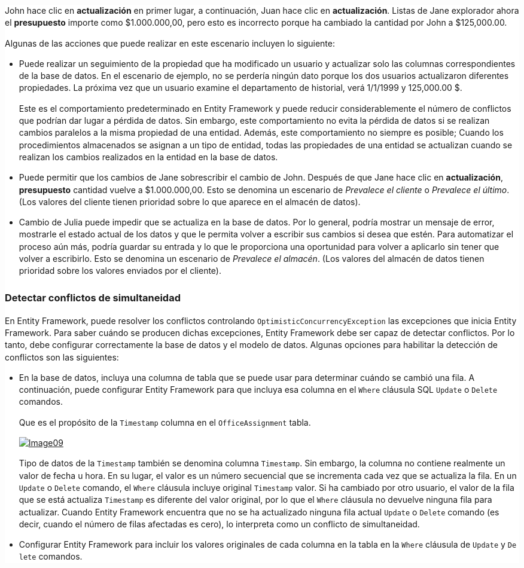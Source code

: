 John hace clic en **actualización** en primer lugar, a continuación, Juan hace clic en **actualización**. Listas de Jane explorador ahora el **presupuesto** importe como $1.000.000,00, pero esto es incorrecto porque ha cambiado la cantidad por John a $125,000.00.

Algunas de las acciones que puede realizar en este escenario incluyen lo siguiente:

- Puede realizar un seguimiento de la propiedad que ha modificado un usuario y actualizar solo las columnas correspondientes de la base de datos. En el escenario de ejemplo, no se perdería ningún dato porque los dos usuarios actualizaron diferentes propiedades. La próxima vez que un usuario examine el departamento de historial, verá 1/1/1999 y 125,000.00 $. 

    Este es el comportamiento predeterminado en Entity Framework y puede reducir considerablemente el número de conflictos que podrían dar lugar a pérdida de datos. Sin embargo, este comportamiento no evita la pérdida de datos si se realizan cambios paralelos a la misma propiedad de una entidad. Además, este comportamiento no siempre es posible; Cuando los procedimientos almacenados se asignan a un tipo de entidad, todas las propiedades de una entidad se actualizan cuando se realizan los cambios realizados en la entidad en la base de datos.
- Puede permitir que los cambios de Jane sobrescribir el cambio de John. Después de que Jane hace clic en **actualización**, **presupuesto** cantidad vuelve a $1.000.000,00. Esto se denomina un escenario de *Prevalece el cliente* o *Prevalece el último*. (Los valores del cliente tienen prioridad sobre lo que aparece en el almacén de datos).
- Cambio de Julia puede impedir que se actualiza en la base de datos. Por lo general, podría mostrar un mensaje de error, mostrarle el estado actual de los datos y que le permita volver a escribir sus cambios si desea que estén. Para automatizar el proceso aún más, podría guardar su entrada y lo que le proporciona una oportunidad para volver a aplicarlo sin tener que volver a escribirlo. Esto se denomina un escenario de *Prevalece el almacén*. (Los valores del almacén de datos tienen prioridad sobre los valores enviados por el cliente).

### <a name="detecting-concurrency-conflicts"></a>Detectar conflictos de simultaneidad

En Entity Framework, puede resolver los conflictos controlando `OptimisticConcurrencyException` las excepciones que inicia Entity Framework. Para saber cuándo se producen dichas excepciones, Entity Framework debe ser capaz de detectar conflictos. Por lo tanto, debe configurar correctamente la base de datos y el modelo de datos. Algunas opciones para habilitar la detección de conflictos son las siguientes:

- En la base de datos, incluya una columna de tabla que se puede usar para determinar cuándo se cambió una fila. A continuación, puede configurar Entity Framework para que incluya esa columna en el `Where` cláusula SQL `Update` o `Delete` comandos.

    Que es el propósito de la `Timestamp` columna en el `OfficeAssignment` tabla.

    [![Image09](handling-concurrency-with-the-entity-framework-in-an-asp-net-web-application/_static/image10.png)](handling-concurrency-with-the-entity-framework-in-an-asp-net-web-application/_static/image9.png)

    Tipo de datos de la `Timestamp` también se denomina columna `Timestamp`. Sin embargo, la columna no contiene realmente un valor de fecha u hora. En su lugar, el valor es un número secuencial que se incrementa cada vez que se actualiza la fila. En un `Update` o `Delete` comando, el `Where` cláusula incluye original `Timestamp` valor. Si ha cambiado por otro usuario, el valor de la fila que se está actualiza `Timestamp` es diferente del valor original, por lo que el `Where` cláusula no devuelve ninguna fila para actualizar. Cuando Entity Framework encuentra que no se ha actualizado ninguna fila actual `Update` o `Delete` comando (es decir, cuando el número de filas afectadas es cero), lo interpreta como un conflicto de simultaneidad.
- Configurar Entity Framework para incluir los valores originales de cada columna en la tabla en la `Where` cláusula de `Update` y `Delete` comandos.
